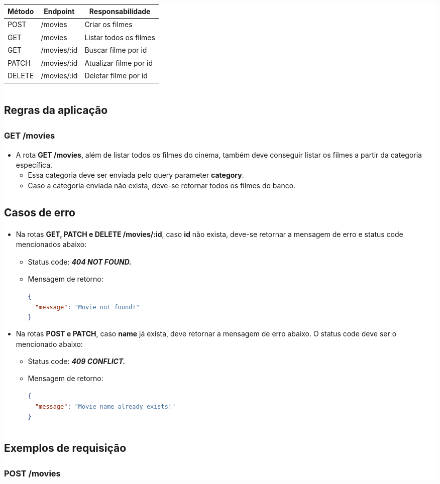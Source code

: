 | Método | Endpoint    | Responsabilidade       |
| ------ | ----------- | ---------------------- |
| POST   | /movies     | Criar os filmes        |
| GET    | /movies     | Listar todos os filmes |
| GET    | /movies/:id | Buscar filme por id    |
| PATCH  | /movies/:id | Atualizar filme por id |
| DELETE | /movies/:id | Deletar filme por id   |

#

## Regras da aplicação

### GET /movies

- A rota **GET /movies**, além de listar todos os filmes do cinema, também deve conseguir listar os filmes a partir da categoria específica.
  - Essa categoria deve ser enviada pelo query parameter **category**.
  - Caso a categoria enviada não exista, deve-se retornar todos os filmes do banco.

## Casos de erro

- Na rotas **GET, PATCH e DELETE /movies/:id**, caso **id** não exista, deve-se retornar a mensagem de erro e status code mencionados abaixo:

  - Status code: **_404 NOT FOUND._**
  - Mensagem de retorno:

    ```json
    {
      "message": "Movie not found!"
    }
    ```

- Na rotas **POST e PATCH**, caso **name** já exista, deve retornar a mensagem de erro abaixo. O status code deve ser o mencionado abaixo:

  - Status code: **_409 CONFLICT._**
  - Mensagem de retorno:

    ```json
    {
      "message": "Movie name already exists!"
    }
    ```

#

## Exemplos de requisição

### POST /movies
